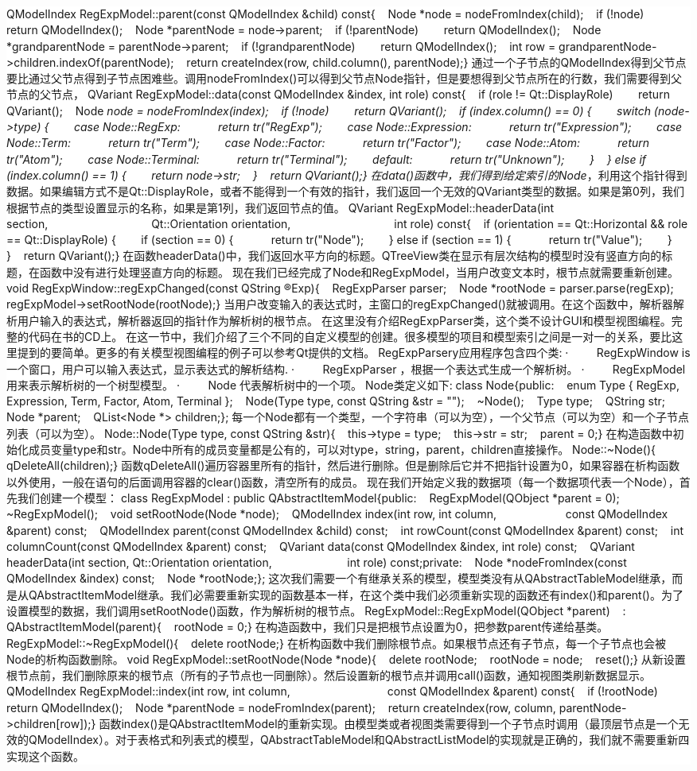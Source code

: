 QModelIndex RegExpModel::parent(const QModelIndex &child) const{    Node *node = nodeFromIndex(child);    if (!node)        return QModelIndex();    Node *parentNode = node->parent;    if (!parentNode)        return QModelIndex();    Node *grandparentNode = parentNode->parent;    if (!grandparentNode)        return QModelIndex();    int row = grandparentNode->children.indexOf(parentNode);    return createIndex(row, child.column(), parentNode);}
通过一个子节点的QModelIndex得到父节点要比通过父节点得到子节点困难些。调用nodeFromIndex()可以得到父节点Node指针，但是要想得到父节点所在的行数，我们需要得到父节点的父节点，
QVariant RegExpModel::data(const QModelIndex &index, int role) const{    if (role != Qt::DisplayRole)        return QVariant();    Node *node = nodeFromIndex(index);    if (!node)        return QVariant();    if (index.column() == 0) {        switch (node->type) {        case Node::RegExp:            return tr("RegExp");        case Node::Expression:            return tr("Expression");        case Node::Term:            return tr("Term");        case Node::Factor:            return tr("Factor");        case Node::Atom:            return tr("Atom");        case Node::Terminal:            return tr("Terminal");        default:            return tr("Unknown");        }    } else if (index.column() == 1) {        return node->str;    }    return QVariant();}
在data()函数中，我们得到给定索引的Node*，利用这个指针得到数据。如果编辑方式不是Qt::DisplayRole，或者不能得到一个有效的指针，我们返回一个无效的QVariant类型的数据。如果是第0列，我们根据节点的类型设置显示的名称，如果是第1列，我们返回节点的值。
QVariant RegExpModel::headerData(int section,                                 Qt::Orientation orientation,                                 int role) const{    if (orientation == Qt::Horizontal && role == Qt::DisplayRole) {        if (section == 0) {            return tr("Node");        } else if (section == 1) {            return tr("Value");        }    }    return QVariant();}
在函数headerData()中，我们返回水平方向的标题。QTreeView类在显示有层次结构的模型时没有竖直方向的标题，在函数中没有进行处理竖直方向的标题。
现在我们已经完成了Node和RegExpModel，当用户改变文本时，根节点就需要重新创建。
void RegExpWindow::regExpChanged(const QString ®Exp){    RegExpParser parser;    Node *rootNode = parser.parse(regExp);    regExpModel->setRootNode(rootNode);}
当用户改变输入的表达式时，主窗口的regExpChanged()就被调用。在这个函数中，解析器解析用户输入的表达式，解析器返回的指针作为解析树的根节点。
在这里没有介绍RegExpParser类，这个类不设计GUI和模型视图编程。完整的代码在书的CD上。
在这一节中，我们介绍了三个不同的自定义模型的创建。很多模型的项目和模型索引之间是一对一的关系，要比这里提到的要简单。更多的有关模型视图编程的例子可以参考Qt提供的文档。
RegExpParsery应用程序包含四个类:
·         RegExpWindow is 一个窗口，用户可以输入表达式，显示表达式的解析结构.
·         RegExpParser ，根据一个表达式生成一个解析树。
·         RegExpModel 用来表示解析树的一个树型模型。
·         Node 代表解析树中的一个项。
Node类定义如下:
class Node{public:    enum Type { RegExp, Expression, Term, Factor, Atom, Terminal };    Node(Type type, const QString &str = "");    ~Node();    Type type;    QString str;    Node *parent;    QList<Node *> children;};
每一个Node都有一个类型，一个字符串（可以为空），一个父节点（可以为空）和一个子节点列表（可以为空）。
Node::Node(Type type, const QString &str){    this->type = type;    this->str = str;    parent = 0;}
在构造函数中初始化成员变量type和str。Node中所有的成员变量都是公有的，可以对type，string，parent，children直接操作。
Node::~Node(){    qDeleteAll(children);}
函数qDeleteAll()遍历容器里所有的指针，然后进行删除。但是删除后它并不把指针设置为0，如果容器在析构函数以外使用，一般在语句的后面调用容器的clear()函数，清空所有的成员。
现在我们开始定义我的数据项（每一个数据项代表一个Node），首先我们创建一个模型：
class RegExpModel : public QAbstractItemModel{public:    RegExpModel(QObject *parent = 0);    ~RegExpModel();    void setRootNode(Node *node);    QModelIndex index(int row, int column,                      const QModelIndex &parent) const;    QModelIndex parent(const QModelIndex &child) const;    int rowCount(const QModelIndex &parent) const;    int columnCount(const QModelIndex &parent) const;    QVariant data(const QModelIndex &index, int role) const;    QVariant headerData(int section, Qt::Orientation orientation,                        int role) const;private:    Node *nodeFromIndex(const QModelIndex &index) const;    Node *rootNode;};
这次我们需要一个有继承关系的模型，模型类没有从QAbstractTableModel继承，而是从QAbstractItemModel继承。我们必需要重新实现的函数基本一样，在这个类中我们必须重新实现的函数还有index()和parent()。为了设置模型的数据，我们调用setRootNode()函数，作为解析树的根节点。
RegExpModel::RegExpModel(QObject *parent)    : QAbstractItemModel(parent){    rootNode = 0;}
在构造函数中，我们只是把根节点设置为0，把参数parent传递给基类。
RegExpModel::~RegExpModel(){    delete rootNode;}
在析构函数中我们删除根节点。如果根节点还有子节点，每一个子节点也会被Node的析构函数删除。
void RegExpModel::setRootNode(Node *node){    delete rootNode;    rootNode = node;    reset();}
从新设置根节点前，我们删除原来的根节点（所有的子节点也一同删除）。然后设置新的根节点并调用call()函数，通知视图类刷新数据显示。
QModelIndex RegExpModel::index(int row, int column,                               const QModelIndex &parent) const{    if (!rootNode)        return QModelIndex();    Node *parentNode = nodeFromIndex(parent);    return createIndex(row, column, parentNode->children[row]);}
函数index()是QAbstractItemModel的重新实现。由模型类或者视图类需要得到一个子节点时调用（最顶层节点是一个无效的QModelIndex）。对于表格式和列表式的模型，QAbstractTableModel和QAbstractListModel的实现就是正确的，我们就不需要重新四实现这个函数。